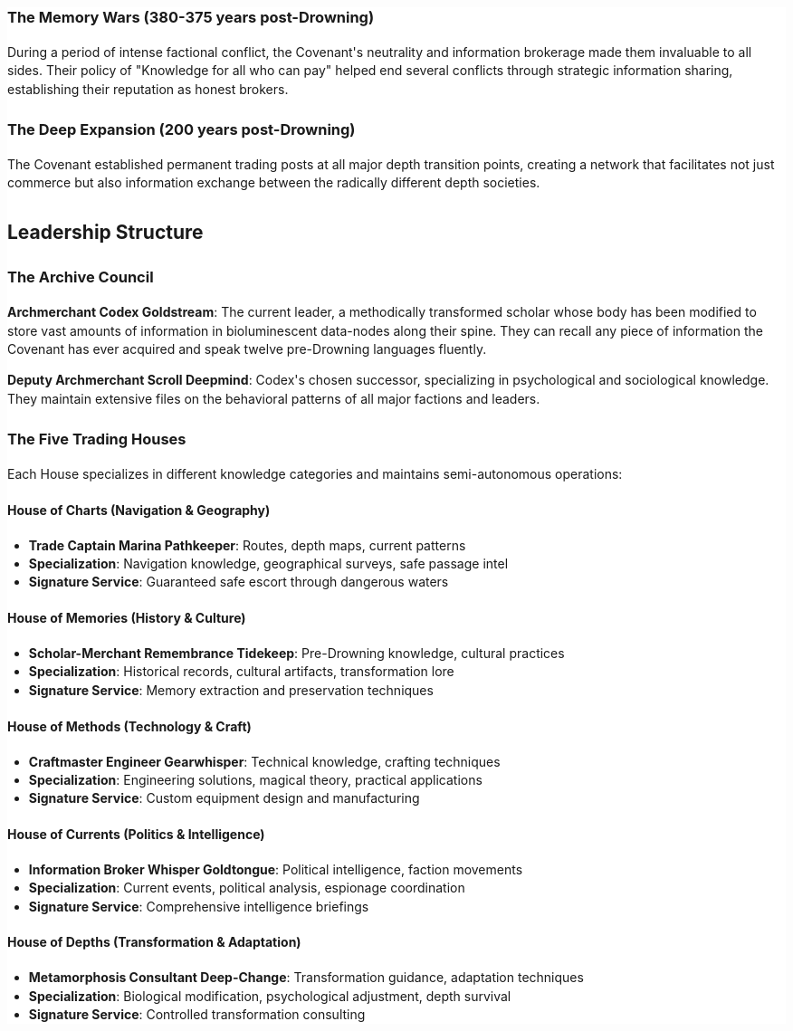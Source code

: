 ### The Memory Wars (380-375 years post-Drowning)
During a period of intense factional conflict, the Covenant's neutrality and information brokerage made them invaluable to all sides. Their policy of "Knowledge for all who can pay" helped end several conflicts through strategic information sharing, establishing their reputation as honest brokers.

### The Deep Expansion (200 years post-Drowning)
The Covenant established permanent trading posts at all major depth transition points, creating a network that facilitates not just commerce but also information exchange between the radically different depth societies.

## Leadership Structure

### The Archive Council
**Archmerchant Codex Goldstream**: The current leader, a methodically transformed scholar whose body has been modified to store vast amounts of information in bioluminescent data-nodes along their spine. They can recall any piece of information the Covenant has ever acquired and speak twelve pre-Drowning languages fluently.

**Deputy Archmerchant Scroll Deepmind**: Codex's chosen successor, specializing in psychological and sociological knowledge. They maintain extensive files on the behavioral patterns of all major factions and leaders.

### The Five Trading Houses
Each House specializes in different knowledge categories and maintains semi-autonomous operations:

#### House of Charts (Navigation & Geography)
- **Trade Captain Marina Pathkeeper**: Routes, depth maps, current patterns
- **Specialization**: Navigation knowledge, geographical surveys, safe passage intel
- **Signature Service**: Guaranteed safe escort through dangerous waters

#### House of Memories (History & Culture)  
- **Scholar-Merchant Remembrance Tidekeep**: Pre-Drowning knowledge, cultural practices
- **Specialization**: Historical records, cultural artifacts, transformation lore
- **Signature Service**: Memory extraction and preservation techniques

#### House of Methods (Technology & Craft)
- **Craftmaster Engineer Gearwhisper**: Technical knowledge, crafting techniques
- **Specialization**: Engineering solutions, magical theory, practical applications
- **Signature Service**: Custom equipment design and manufacturing

#### House of Currents (Politics & Intelligence)
- **Information Broker Whisper Goldtongue**: Political intelligence, faction movements
- **Specialization**: Current events, political analysis, espionage coordination
- **Signature Service**: Comprehensive intelligence briefings

#### House of Depths (Transformation & Adaptation)
- **Metamorphosis Consultant Deep-Change**: Transformation guidance, adaptation techniques
- **Specialization**: Biological modification, psychological adjustment, depth survival
- **Signature Service**: Controlled transformation consulting
